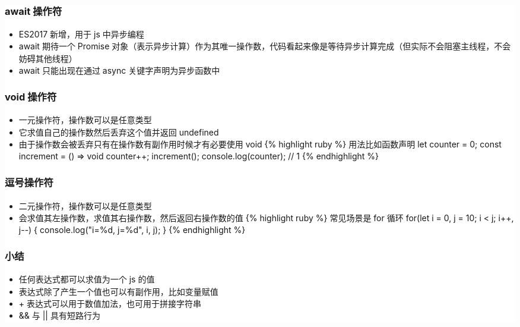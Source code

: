 ### await 操作符
* ES2017 新增，用于 js 中异步编程
* await 期待一个 Promise 对象（表示异步计算）作为其唯一操作数，代码看起来像是等待异步计算完成（但实际不会阻塞主线程，不会妨碍其他线程）
* await 只能出现在通过 async 关键字声明为异步函数中

### void 操作符
* 一元操作符，操作数可以是任意类型
* 它求值自己的操作数然后丢弃这个值并返回 undefined
* 由于操作数会被丢弃只有在操作数有副作用时候才有必要使用 void
{% highlight ruby %}
用法比如函数声明
    let counter = 0;
    const increment = () => void counter++;
    increment();
    console.log(counter); // 1
{% endhighlight %}

### 逗号操作符
* 二元操作符，操作数可以是任意类型
* 会求值其左操作数，求值其右操作数，然后返回右操作数的值
{% highlight ruby %}
常见场景是 for 循环
    for(let i = 0, j = 10; i < j; i++, j--) {
        console.log("i=%d, j=%d", i, j);
    }
{% endhighlight %}

### 小结
* 任何表达式都可以求值为一个 js 的值
* 表达式除了产生一个值也可以有副作用，比如变量赋值
* \+ 表达式可以用于数值加法，也可用于拼接字符串
* && 与 \|\| 具有短路行为




